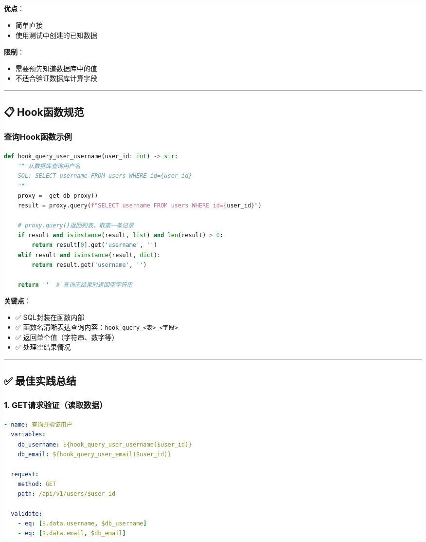**优点**：
- 简单直接
- 使用测试中创建的已知数据

**限制**：
- 需要预先知道数据库中的值
- 不适合验证数据库计算字段

---

## 📋 Hook函数规范

### 查询Hook函数示例

```python
def hook_query_user_username(user_id: int) -> str:
    """从数据库查询用户名
    SQL: SELECT username FROM users WHERE id={user_id}
    """
    proxy = _get_db_proxy()
    result = proxy.query(f"SELECT username FROM users WHERE id={user_id}")
    
    # proxy.query()返回列表，取第一条记录
    if result and isinstance(result, list) and len(result) > 0:
        return result[0].get('username', '')
    elif result and isinstance(result, dict):
        return result.get('username', '')
    
    return ''  # 查询无结果时返回空字符串
```

**关键点**：
- ✅ SQL封装在函数内部
- ✅ 函数名清晰表达查询内容：`hook_query_<表>_<字段>`
- ✅ 返回单个值（字符串、数字等）
- ✅ 处理空结果情况

---

## ✅ 最佳实践总结

### 1. GET请求验证（读取数据）

```yaml
- name: 查询并验证用户
  variables:
    db_username: ${hook_query_user_username($user_id)}
    db_email: ${hook_query_user_email($user_id)}
  
  request:
    method: GET
    path: /api/v1/users/$user_id
  
  validate:
    - eq: [$.data.username, $db_username]
    - eq: [$.data.email, $db_email]
```
